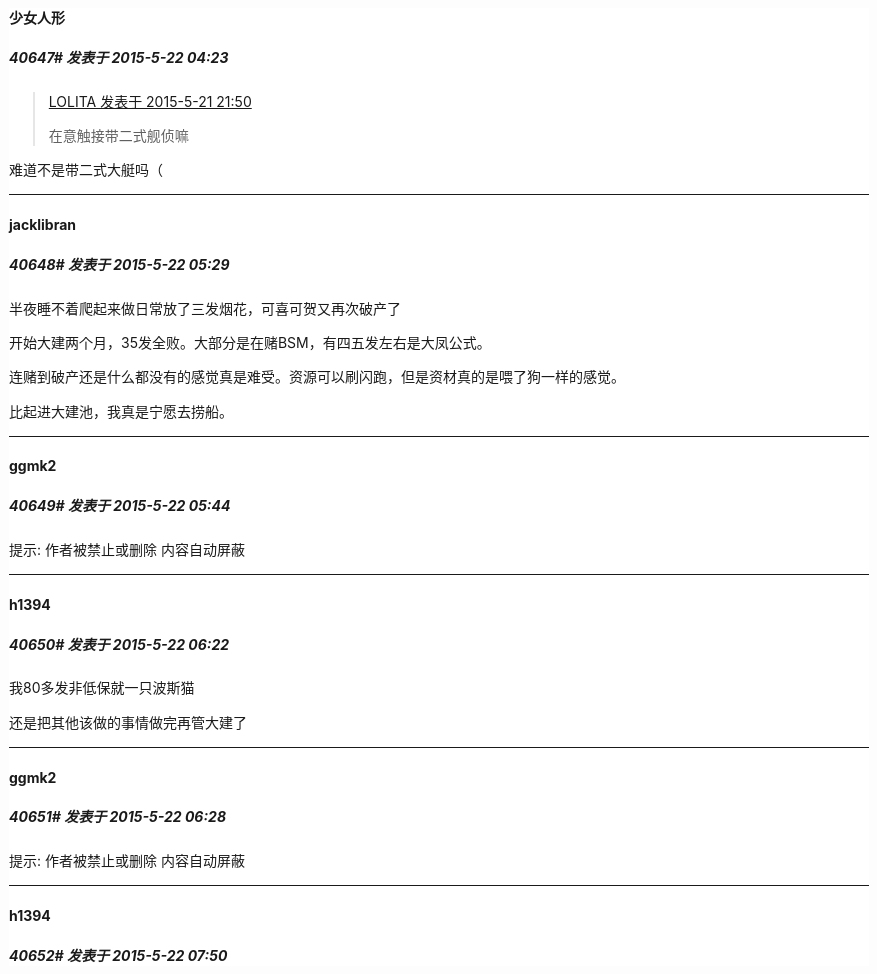 ####  少女人形  
##### 40647#       发表于 2015-5-22 04:23


<blockquote><a href="httphttps://bbs.saraba1st.com/2b/forum.php?mod=redirect&amp;goto=findpost&amp;pid=29025616&amp;ptid=930880" target="_blank">LOLITA 发表于 2015-5-21 21:50</a>

在意触接带二式舰侦嘛</blockquote>
难道不是带二式大艇吗（


*****

####  jacklibran  
##### 40648#       发表于 2015-5-22 05:29


半夜睡不着爬起来做日常放了三发烟花，可喜可贺又再次破产了

开始大建两个月，35发全败。大部分是在赌BSM，有四五发左右是大凤公式。

连赌到破产还是什么都没有的感觉真是难受。资源可以刷闪跑，但是资材真的是喂了狗一样的感觉。


比起进大建池，我真是宁愿去捞船。


*****

####  ggmk2  
##### 40649#       发表于 2015-5-22 05:44

提示: 作者被禁止或删除 内容自动屏蔽


*****

####  h1394  
##### 40650#       发表于 2015-5-22 06:22


我80多发非低保就一只波斯猫

还是把其他该做的事情做完再管大建了


*****

####  ggmk2  
##### 40651#       发表于 2015-5-22 06:28

提示: 作者被禁止或删除 内容自动屏蔽


*****

####  h1394  
##### 40652#       发表于 2015-5-22 07:50
